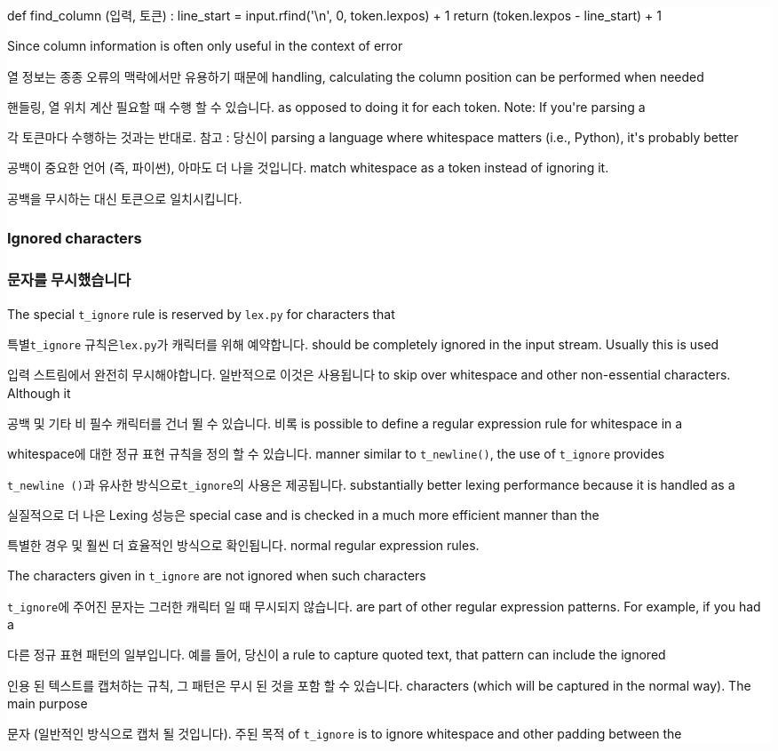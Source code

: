 def find_column (입력, 토큰) :
        line_start = input.rfind('\n', 0, token.lexpos) + 1
        return (token.lexpos - line_start) + 1

Since column information is often only useful in the context of error

열 정보는 종종 오류의 맥락에서만 유용하기 때문에
handling, calculating the column position can be performed when needed

핸들링, 열 위치 계산 필요할 때 수행 할 수 있습니다.
as opposed to doing it for each token. Note: If you\'re parsing a

각 토큰마다 수행하는 것과는 반대로. 참고 : 당신이 parsing a
language where whitespace matters (i.e., Python), it\'s probably better

공백이 중요한 언어 (즉, 파이썬), 아마도 더 나을 것입니다.
match whitespace as a token instead of ignoring it.

공백을 무시하는 대신 토큰으로 일치시킵니다.

### Ignored characters

### 문자를 무시했습니다

The special `t_ignore` rule is reserved by `lex.py` for characters that

특별`t_ignore` 규칙은`lex.py`가 캐릭터를 위해 예약합니다.
should be completely ignored in the input stream. Usually this is used

입력 스트림에서 완전히 무시해야합니다. 일반적으로 이것은 사용됩니다
to skip over whitespace and other non-essential characters. Although it

공백 및 기타 비 필수 캐릭터를 건너 뛸 수 있습니다. 비록
is possible to define a regular expression rule for whitespace in a

whitespace에 대한 정규 표현 규칙을 정의 할 수 있습니다.
manner similar to `t_newline()`, the use of `t_ignore` provides

`t_newline ()`과 유사한 방식으로`t_ignore`의 사용은 제공됩니다.
substantially better lexing performance because it is handled as a

실질적으로 더 나은 Lexing 성능은
special case and is checked in a much more efficient manner than the

특별한 경우 및 훨씬 더 효율적인 방식으로 확인됩니다.
normal regular expression rules.

The characters given in `t_ignore` are not ignored when such characters

`t_ignore`에 주어진 문자는 그러한 캐릭터 일 때 무시되지 않습니다.
are part of other regular expression patterns. For example, if you had a

다른 정규 표현 패턴의 일부입니다. 예를 들어, 당신이 a
rule to capture quoted text, that pattern can include the ignored

인용 된 텍스트를 캡처하는 규칙, 그 패턴은 무시 된 것을 포함 할 수 있습니다.
characters (which will be captured in the normal way). The main purpose

문자 (일반적인 방식으로 캡처 될 것입니다). 주된 목적
of `t_ignore` is to ignore whitespace and other padding between the
